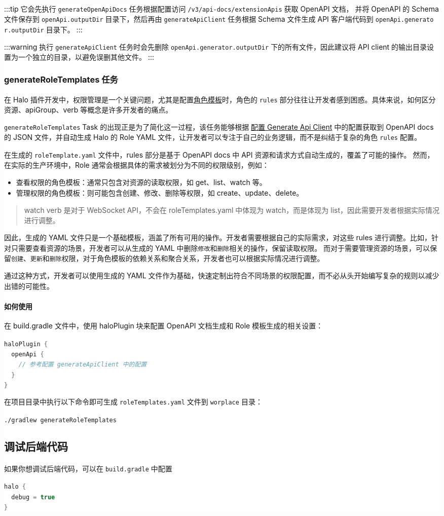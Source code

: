 :::tip
它会先执行 `generateOpenApiDocs` 任务根据配置访问 `/v3/api-docs/extensionApis` 获取 OpenAPI 文档，
并将 OpenAPI 的 Schema 文件保存到 `openApi.outputDir` 目录下，然后再由 `generateApiClient` 任务根据 Schema 文件生成 API 客户端代码到 `openApi.generator.outputDir` 目录下。
:::

:::warning
执行 `generateApiClient` 任务时会先删除 `openApi.generator.outputDir` 下的所有文件，因此建议将 API client 的输出目录设置为一个独立的目录，以避免误删其他文件。
:::

### generateRoleTemplates 任务

在 Halo 插件开发中，权限管理是一个关键问题，尤其是配置[角色模板](https://docs.halo.run/developer-guide/plugin/security/rbac#%E8%A7%92%E8%89%B2%E6%A8%A1%E6%9D%BF)时，角色的 `rules` 部分往往让开发者感到困惑。具体来说，如何区分资源、apiGroup、verb 等概念是许多开发者的痛点。

`generateRoleTemplates` Task 的出现正是为了简化这一过程，该任务能够根据 [配置 Generate Api Client](#配置-generateapiclient) 中的配置获取到 OpenAPI docs 的 JSON 文件，并自动生成 Halo 的 Role YAML 文件，让开发者可以专注于自己的业务逻辑，而不是纠结于复杂的角色 `rules` 配置。

在生成的 `roleTemplate.yaml` 文件中，rules 部分是基于 OpenAPI docs 中 API 资源和请求方式自动生成的，覆盖了可能的操作。
然而，在实际的生产环境中，Role 通常会根据具体的需求被划分为不同的权限级别，例如：

- 查看权限的角色模板：通常只包含对资源的读取权限，如 get、list、watch 等。
- 管理权限的角色模板：则可能包含创建、修改、删除等权限，如 create、update、delete。

> watch verb 是对于 WebSocket API，不会在 roleTemplates.yaml 中体现为 watch，而是体现为 list，因此需要开发者根据实际情况进行调整。

因此，生成的 YAML 文件只是一个基础模板，涵盖了所有可用的操作。开发者需要根据自己的实际需求，对这些 rules 进行调整。比如，针对只需要查看资源的场景，开发者可以从生成的 YAML 中删除`修改`和`删除`相关的操作，保留读取权限。
而对于需要管理资源的场景，可以保留`创建`、`更新`和`删除`权限，对于角色模板的依赖关系和聚合关系，开发者也可以根据实际情况进行调整。

通过这种方式，开发者可以使用生成的 YAML 文件作为基础，快速定制出符合不同场景的权限配置，而不必从头开始编写复杂的规则以减少出错的可能性。

#### 如何使用

在 build.gradle 文件中，使用 haloPlugin 块来配置 OpenAPI 文档生成和 Role 模板生成的相关设置：

```groovy
haloPlugin {
  openApi {
    // 参考配置 generateApiClient 中的配置
  }
}
```

在项目目录中执行以下命令即可生成 `roleTemplates.yaml` 文件到 `worplace` 目录：

```shell
./gradlew generateRoleTemplates
```

## 调试后端代码

如果你想调试后端代码，可以在 `build.gradle` 中配置

```groovy
halo {
  debug = true
}
```
